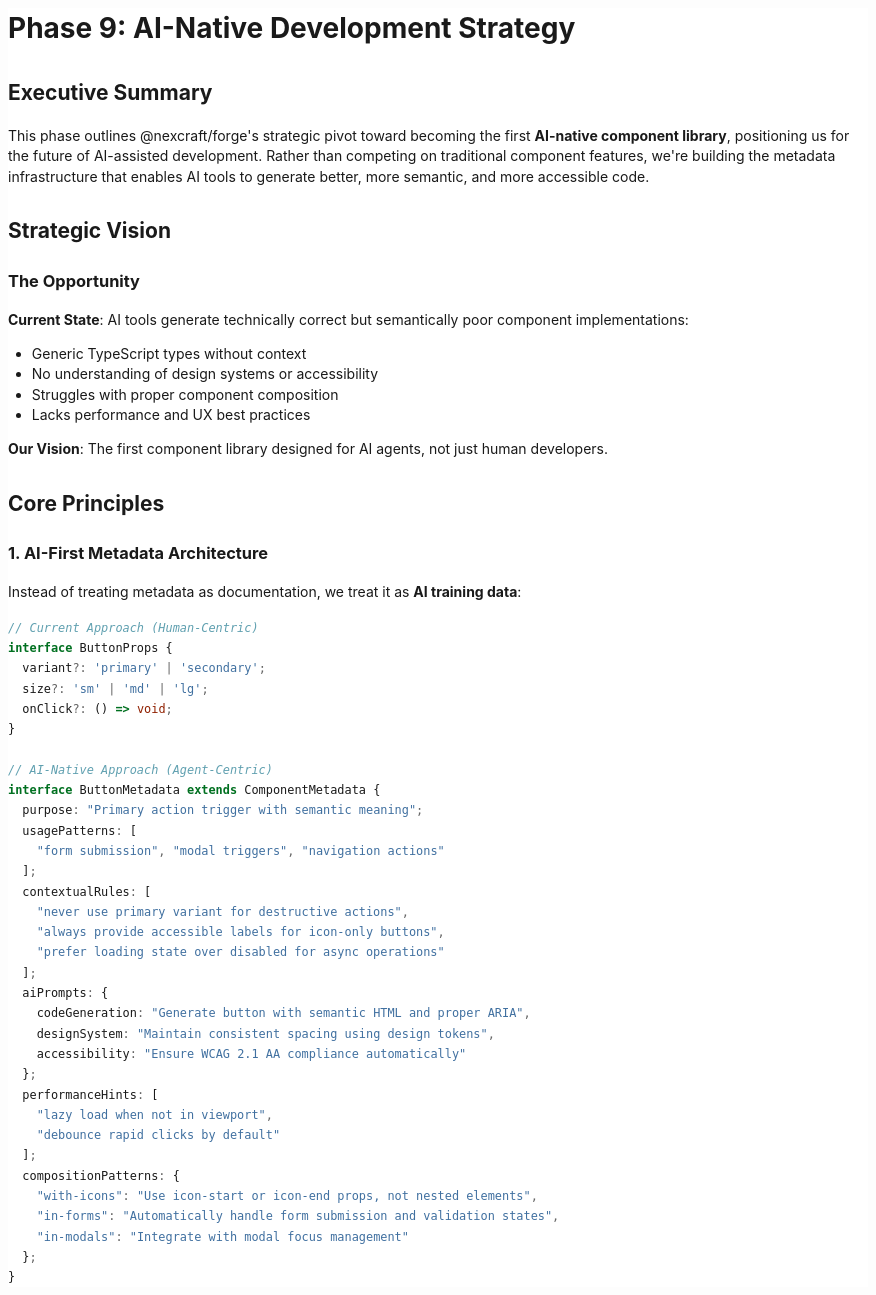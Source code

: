 # Phase 9: AI-Native Development Strategy

## Executive Summary

This phase outlines @nexcraft/forge's strategic pivot toward becoming the first **AI-native component library**, positioning us for the future of AI-assisted development. Rather than competing on traditional component features, we're building the metadata infrastructure that enables AI tools to generate better, more semantic, and more accessible code.

## Strategic Vision

### The Opportunity

**Current State**: AI tools generate technically correct but semantically poor component implementations:
- Generic TypeScript types without context
- No understanding of design systems or accessibility
- Struggles with proper component composition
- Lacks performance and UX best practices

**Our Vision**: The first component library designed for AI agents, not just human developers.

## Core Principles

### 1. AI-First Metadata Architecture

Instead of treating metadata as documentation, we treat it as **AI training data**:

```typescript
// Current Approach (Human-Centric)
interface ButtonProps {
  variant?: 'primary' | 'secondary';
  size?: 'sm' | 'md' | 'lg';
  onClick?: () => void;
}

// AI-Native Approach (Agent-Centric)
interface ButtonMetadata extends ComponentMetadata {
  purpose: "Primary action trigger with semantic meaning";
  usagePatterns: [
    "form submission", "modal triggers", "navigation actions"
  ];
  contextualRules: [
    "never use primary variant for destructive actions",
    "always provide accessible labels for icon-only buttons",
    "prefer loading state over disabled for async operations"
  ];
  aiPrompts: {
    codeGeneration: "Generate button with semantic HTML and proper ARIA",
    designSystem: "Maintain consistent spacing using design tokens",
    accessibility: "Ensure WCAG 2.1 AA compliance automatically"
  };
  performanceHints: [
    "lazy load when not in viewport",
    "debounce rapid clicks by default"
  ];
  compositionPatterns: {
    "with-icons": "Use icon-start or icon-end props, not nested elements",
    "in-forms": "Automatically handle form submission and validation states",
    "in-modals": "Integrate with modal focus management"
  };
}
```